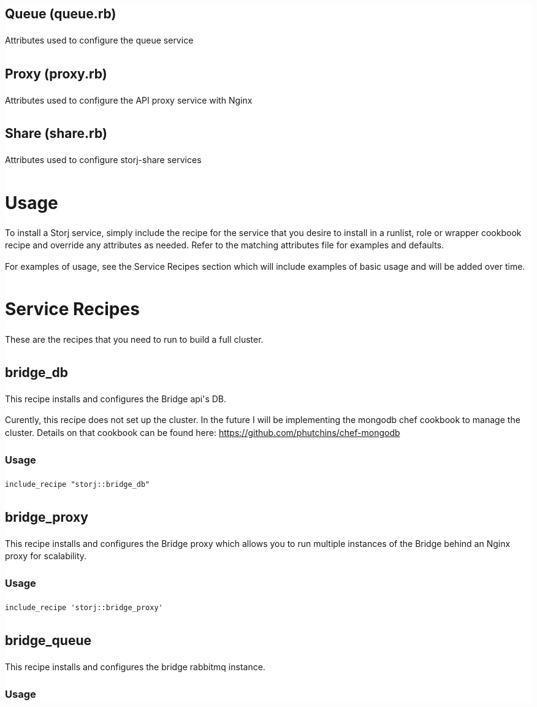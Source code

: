 ## Queue (queue.rb)
Attributes used to configure the queue service

## Proxy (proxy.rb)
Attributes used to configure the API proxy service with Nginx

## Share (share.rb)
Attributes used to configure storj-share services

Usage
=====
To install a Storj service, simply include the recipe for the service that you desire to install in a runlist, role or wrapper cookbook recipe and override any attributes as needed. Refer to the matching attributes file for examples and defaults.

For examples of usage, see the Service Recipes section which will include examples of basic usage and will be added over time.

Service Recipes
=======
These are the recipes that you need to run to build a full cluster.

bridge_db
---------
This recipe installs and configures the Bridge api's DB.

Curently, this recipe does not set up the cluster. In the future I will be implementing the mongodb chef cookbook to manage the cluster. Details on that cookbook can be found here: https://github.com/phutchins/chef-mongodb

### Usage

```
include_recipe "storj::bridge_db"
```

bridge_proxy
------------
This recipe installs and configures the Bridge proxy which allows you to run multiple instances of the Bridge behind an Nginx proxy for scalability.

### Usage

```
include_recipe 'storj::bridge_proxy'
```

bridge_queue
------------
This recipe installs and configures the bridge rabbitmq instance.

### Usage
